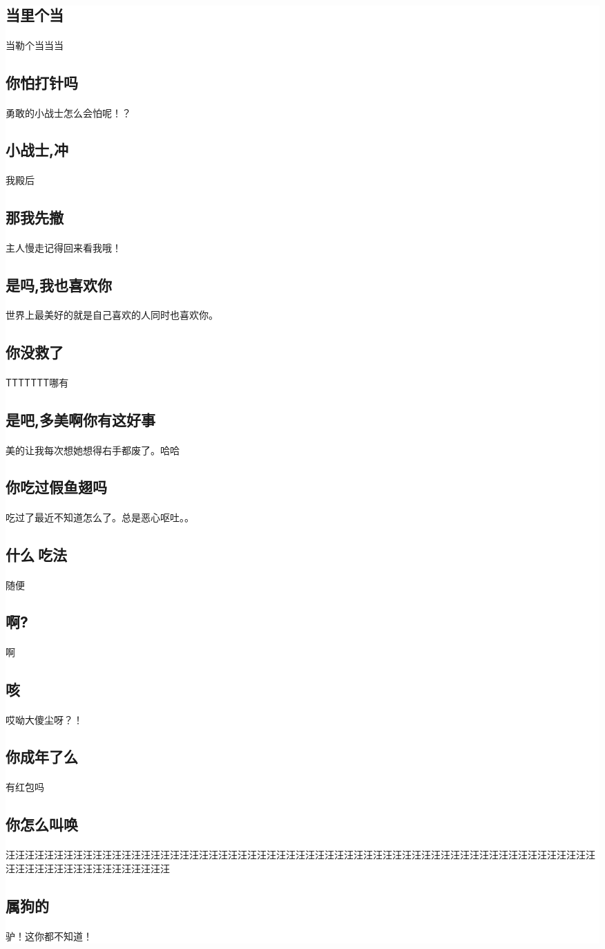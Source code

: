 ## 当里个当
当勒个当当当

## 你怕打针吗
勇敢的小战士怎么会怕呢！？

## 小战士,冲
我殿后

## 那我先撤
主人慢走记得回来看我哦！

## 是吗,我也喜欢你
世界上最美好的就是自己喜欢的人同时也喜欢你。

## 你没救了
TTTTTTT哪有

## 是吧,多美啊你有这好事
美的让我每次想她想得右手都废了。哈哈

## 你吃过假鱼翅吗
吃过了最近不知道怎么了。总是恶心呕吐。。

## 什么 吃法
随便

## 啊?
啊

## 咳
哎呦大傻尘呀？！

## 你成年了么
有红包吗

## 你怎么叫唤
汪汪汪汪汪汪汪汪汪汪汪汪汪汪汪汪汪汪汪汪汪汪汪汪汪汪汪汪汪汪汪汪汪汪汪汪汪汪汪汪汪汪汪汪汪汪汪汪汪汪汪汪汪汪汪汪汪汪汪汪汪汪汪汪汪汪汪汪汪汪汪汪汪汪汪汪汪汪

## 属狗的
驴！这你都不知道！
